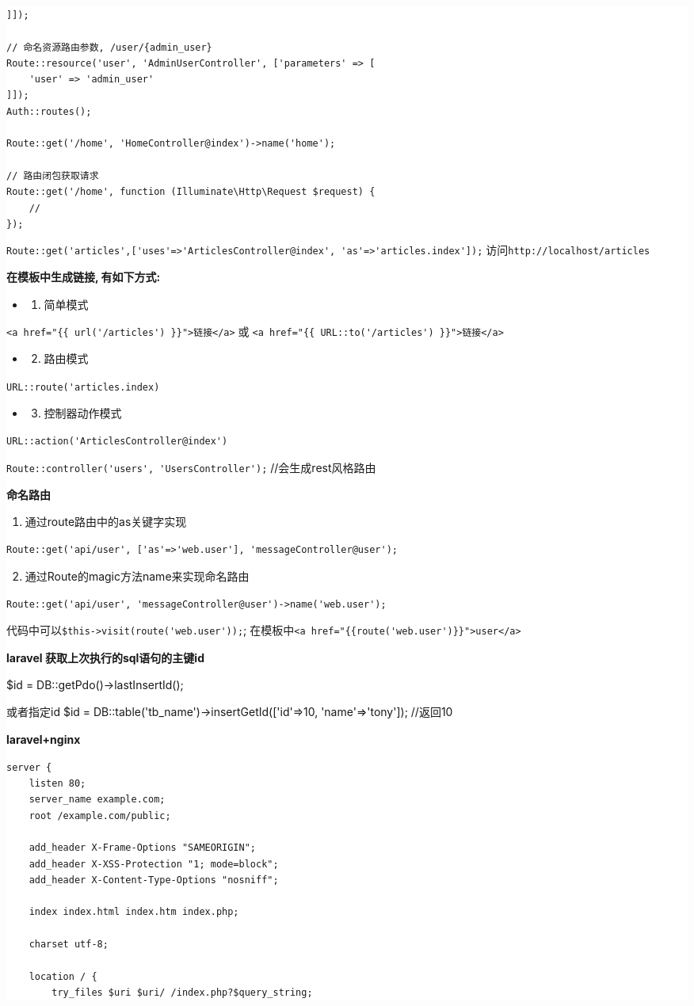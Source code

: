 ```
]]);

// 命名资源路由参数, /user/{admin_user}
Route::resource('user', 'AdminUserController', ['parameters' => [
    'user' => 'admin_user'
]]);
Auth::routes();

Route::get('/home', 'HomeController@index')->name('home');

// 路由闭包获取请求
Route::get('/home', function (Illuminate\Http\Request $request) {
    //
});
```

`Route::get('articles',['uses'=>'ArticlesController@index', 'as'=>'articles.index']);`   访问`http://localhost/articles`

**在模板中生成链接, 有如下方式:**

- 1. 简单模式

`<a href="{{ url('/articles') }}">链接</a>`  或 `<a href="{{ URL::to('/articles') }}">链接</a>`

- 2. 路由模式

`URL::route('articles.index)`

- 3. 控制器动作模式

`URL::action('ArticlesController@index')`

`Route::controller('users', 'UsersController');`  //会生成rest风格路由

**命名路由**

1. 通过route路由中的as关键字实现

`Route::get('api/user', ['as'=>'web.user'], 'messageController@user');`

2. 通过Route的magic方法name来实现命名路由

`Route::get('api/user', 'messageController@user')->name('web.user');`

代码中可以`$this->visit(route('web.user'));`; 在模板中`<a href="{{route('web.user')}}">user</a>`


**laravel 获取上次执行的sql语句的主键id**

$id = DB::getPdo()->lastInsertId();

或者指定id
$id = DB::table('tb_name')->insertGetId(['id'=>10, 'name'=>'tony']);  //返回10

**laravel+nginx**

```
server {
    listen 80;
    server_name example.com;
    root /example.com/public;

    add_header X-Frame-Options "SAMEORIGIN";
    add_header X-XSS-Protection "1; mode=block";
    add_header X-Content-Type-Options "nosniff";

    index index.html index.htm index.php;

    charset utf-8;

    location / {
        try_files $uri $uri/ /index.php?$query_string;
```